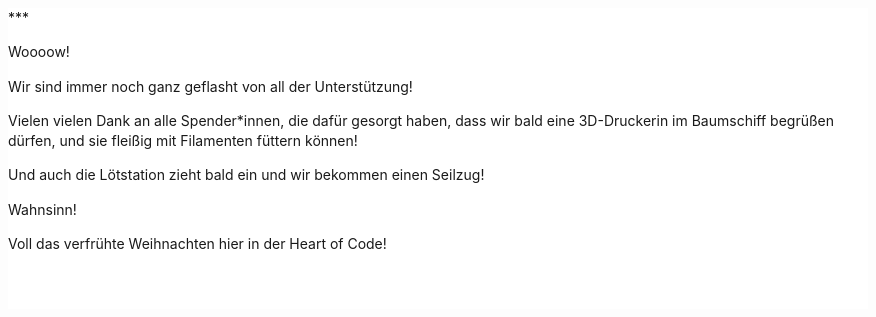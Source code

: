 
\*\*\*

Woooow!

Wir sind immer noch ganz geflasht von all der Unterstützung!

Vielen vielen Dank an alle Spender\*innen, die dafür gesorgt haben, dass wir bald eine 3D-Druckerin im Baumschiff begrüßen dürfen, und sie fleißig mit Filamenten füttern können!

Und auch die Lötstation zieht bald ein und wir bekommen einen Seilzug!

Wahnsinn!

Voll das verfrühte Weihnachten hier in der Heart of Code!

<br>
<iframe frameborder="0" marginheight="0" marginwidth="0" src="https://www.betterplace-widget.org/projects/58907?l=de" height="320">Informieren und spenden: <a href='https://www.betterplace.org/de/projects/58907-merry-drucking-adventskalender-der-heart-of-code-e-v' target='_blank'>„Merry Drucking - Adventskalender der Heart of Code e.V.“</a> auf betterplace.org öffnen.</iframe>
<br>
